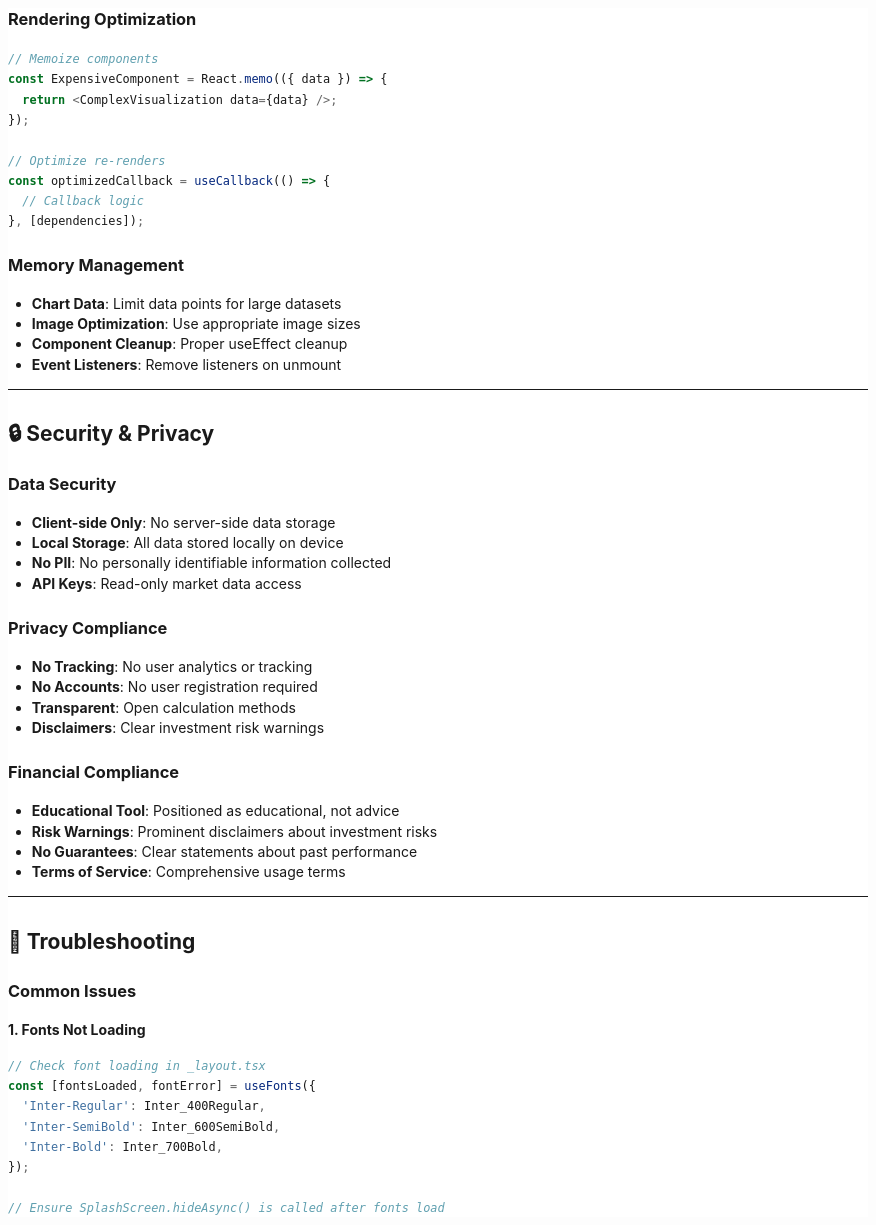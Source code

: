 ### Rendering Optimization
```typescript
// Memoize components
const ExpensiveComponent = React.memo(({ data }) => {
  return <ComplexVisualization data={data} />;
});

// Optimize re-renders
const optimizedCallback = useCallback(() => {
  // Callback logic
}, [dependencies]);
```

### Memory Management
- **Chart Data**: Limit data points for large datasets
- **Image Optimization**: Use appropriate image sizes
- **Component Cleanup**: Proper useEffect cleanup
- **Event Listeners**: Remove listeners on unmount

---

## 🔒 Security & Privacy

### Data Security
- **Client-side Only**: No server-side data storage
- **Local Storage**: All data stored locally on device
- **No PII**: No personally identifiable information collected
- **API Keys**: Read-only market data access

### Privacy Compliance
- **No Tracking**: No user analytics or tracking
- **No Accounts**: No user registration required
- **Transparent**: Open calculation methods
- **Disclaimers**: Clear investment risk warnings

### Financial Compliance
- **Educational Tool**: Positioned as educational, not advice
- **Risk Warnings**: Prominent disclaimers about investment risks
- **No Guarantees**: Clear statements about past performance
- **Terms of Service**: Comprehensive usage terms

---

## 🐛 Troubleshooting

### Common Issues

**1. Fonts Not Loading**
```typescript
// Check font loading in _layout.tsx
const [fontsLoaded, fontError] = useFonts({
  'Inter-Regular': Inter_400Regular,
  'Inter-SemiBold': Inter_600SemiBold,
  'Inter-Bold': Inter_700Bold,
});

// Ensure SplashScreen.hideAsync() is called after fonts load
```
